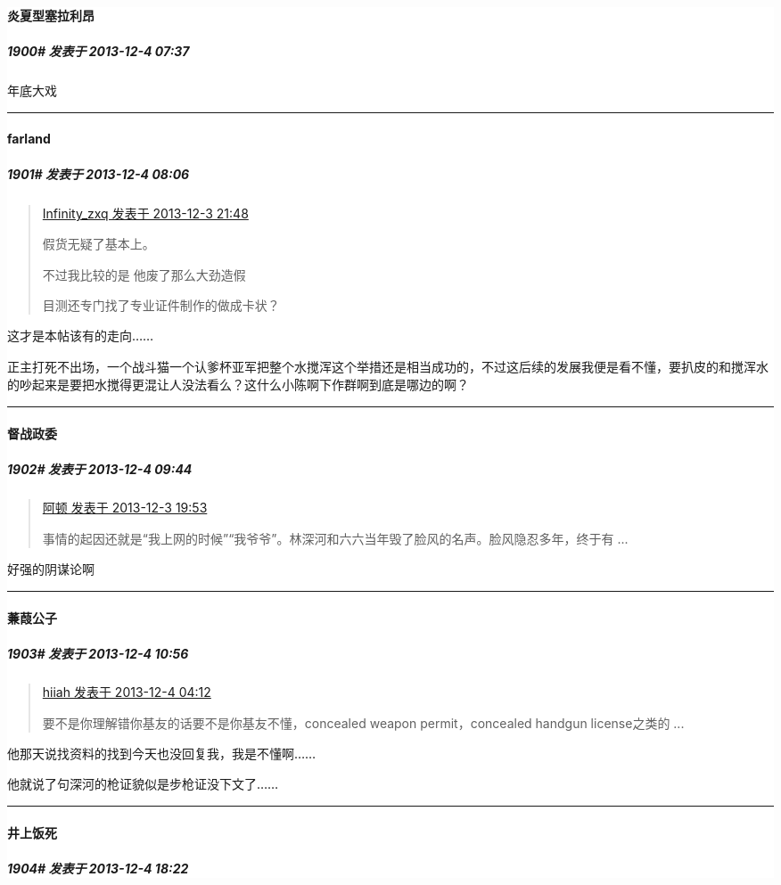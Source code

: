 ####  炎夏型塞拉利昂  
##### 1900#       发表于 2013-12-4 07:37


年底大戏


-----

####  farland  
##### 1901#       发表于 2013-12-4 08:06


<blockquote><a href="httphttps://bbs.saraba1st.com/2b/forum.php?mod=redirect&amp;goto=findpost&amp;pid=23777338&amp;ptid=976510" target="_blank">Infinity_zxq 发表于 2013-12-3 21:48</a>

假货无疑了基本上。

不过我比较的是 他废了那么大劲造假 

目测还专门找了专业证件制作的做成卡状？</blockquote>
这才是本帖该有的走向……

正主打死不出场，一个战斗猫一个认爹杯亚军把整个水搅浑这个举措还是相当成功的，不过这后续的发展我便是看不懂，要扒皮的和搅浑水的吵起来是要把水搅得更混让人没法看么？这什么小陈啊下作群啊到底是哪边的啊？


-----

####  督战政委  
##### 1902#       发表于 2013-12-4 09:44


<blockquote><a href="httphttps://bbs.saraba1st.com/2b/forum.php?mod=redirect&amp;goto=findpost&amp;pid=23776323&amp;ptid=976510" target="_blank">阿顿 发表于 2013-12-3 19:53</a>

事情的起因还就是“我上网的时候”“我爷爷”。林深河和六六当年毁了脸风的名声。脸风隐忍多年，终于有 ...</blockquote>
好强的阴谋论啊


-----

####  蒹葭公子  
##### 1903#       发表于 2013-12-4 10:56


<blockquote><a href="httphttps://bbs.saraba1st.com/2b/forum.php?mod=redirect&amp;goto=findpost&amp;pid=23779267&amp;ptid=976510" target="_blank">hiiah 发表于 2013-12-4 04:12</a>

要不是你理解错你基友的话要不是你基友不懂，concealed weapon permit，concealed handgun license之类的 ...</blockquote>
他那天说找资料的找到今天也没回复我，我是不懂啊……

他就说了句深河的枪证貌似是步枪证没下文了……


-----

####  井上饭死  
##### 1904#       发表于 2013-12-4 18:22
